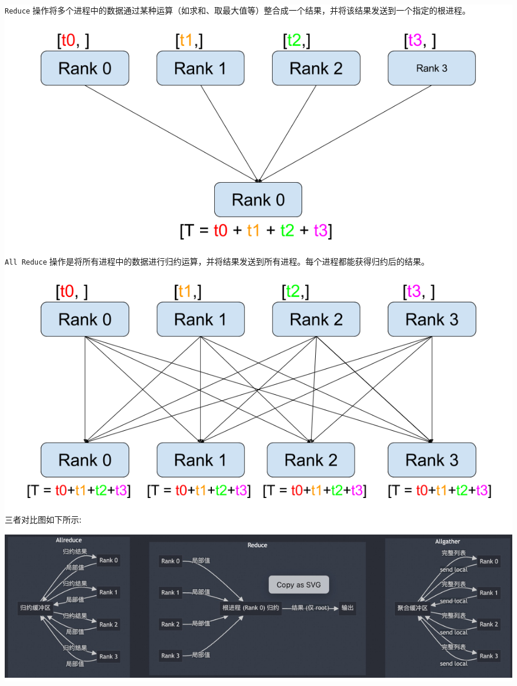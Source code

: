 `Reduce` 操作将多个进程中的数据通过某种运算（如求和、取最大值等）整合成一个结果，并将该结果发送到一个指定的根进程。

![reduce](../images/collective_comm/reduce.png)

`All Reduce` 操作是将所有进程中的数据进行归约运算，并将结果发送到所有进程。每个进程都能获得归约后的结果。

![all_reduce](../images/collective_comm/all_reduce.png)

三者对比图如下所示:

![allreduce-allgather](../images/collective_comm/allreduce-allgather.jpg)
